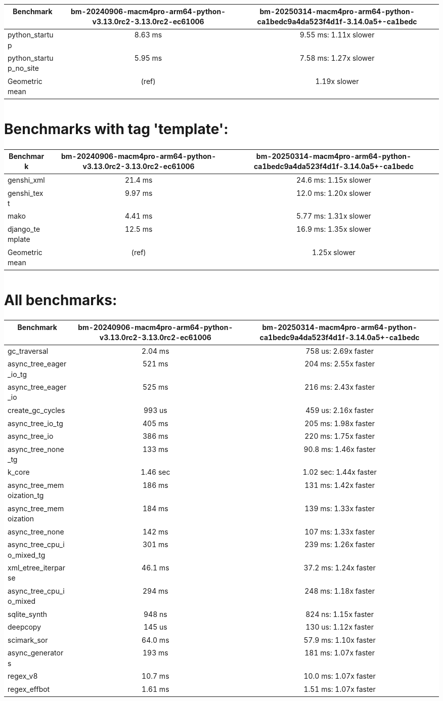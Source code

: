 | Benchmark              | bm-20240906-macm4pro-arm64-python-v3.13.0rc2-3.13.0rc2-ec61006 | bm-20250314-macm4pro-arm64-python-ca1bedc9a4da523f4d1f-3.14.0a5+-ca1bedc |
|------------------------|:--------------------------------------------------------------:|:------------------------------------------------------------------------:|
| python_startup         | 8.63 ms                                                        | 9.55 ms: 1.11x slower                                                    |
| python_startup_no_site | 5.95 ms                                                        | 7.58 ms: 1.27x slower                                                    |
| Geometric mean         | (ref)                                                          | 1.19x slower                                                             |

Benchmarks with tag 'template':
===============================

| Benchmark       | bm-20240906-macm4pro-arm64-python-v3.13.0rc2-3.13.0rc2-ec61006 | bm-20250314-macm4pro-arm64-python-ca1bedc9a4da523f4d1f-3.14.0a5+-ca1bedc |
|-----------------|:--------------------------------------------------------------:|:------------------------------------------------------------------------:|
| genshi_xml      | 21.4 ms                                                        | 24.6 ms: 1.15x slower                                                    |
| genshi_text     | 9.97 ms                                                        | 12.0 ms: 1.20x slower                                                    |
| mako            | 4.41 ms                                                        | 5.77 ms: 1.31x slower                                                    |
| django_template | 12.5 ms                                                        | 16.9 ms: 1.35x slower                                                    |
| Geometric mean  | (ref)                                                          | 1.25x slower                                                             |

All benchmarks:
===============

| Benchmark                        | bm-20240906-macm4pro-arm64-python-v3.13.0rc2-3.13.0rc2-ec61006 | bm-20250314-macm4pro-arm64-python-ca1bedc9a4da523f4d1f-3.14.0a5+-ca1bedc |
|----------------------------------|:--------------------------------------------------------------:|:------------------------------------------------------------------------:|
| gc_traversal                     | 2.04 ms                                                        | 758 us: 2.69x faster                                                     |
| async_tree_eager_io_tg           | 521 ms                                                         | 204 ms: 2.55x faster                                                     |
| async_tree_eager_io              | 525 ms                                                         | 216 ms: 2.43x faster                                                     |
| create_gc_cycles                 | 993 us                                                         | 459 us: 2.16x faster                                                     |
| async_tree_io_tg                 | 405 ms                                                         | 205 ms: 1.98x faster                                                     |
| async_tree_io                    | 386 ms                                                         | 220 ms: 1.75x faster                                                     |
| async_tree_none_tg               | 133 ms                                                         | 90.8 ms: 1.46x faster                                                    |
| k_core                           | 1.46 sec                                                       | 1.02 sec: 1.44x faster                                                   |
| async_tree_memoization_tg        | 186 ms                                                         | 131 ms: 1.42x faster                                                     |
| async_tree_memoization           | 184 ms                                                         | 139 ms: 1.33x faster                                                     |
| async_tree_none                  | 142 ms                                                         | 107 ms: 1.33x faster                                                     |
| async_tree_cpu_io_mixed_tg       | 301 ms                                                         | 239 ms: 1.26x faster                                                     |
| xml_etree_iterparse              | 46.1 ms                                                        | 37.2 ms: 1.24x faster                                                    |
| async_tree_cpu_io_mixed          | 294 ms                                                         | 248 ms: 1.18x faster                                                     |
| sqlite_synth                     | 948 ns                                                         | 824 ns: 1.15x faster                                                     |
| deepcopy                         | 145 us                                                         | 130 us: 1.12x faster                                                     |
| scimark_sor                      | 64.0 ms                                                        | 57.9 ms: 1.10x faster                                                    |
| async_generators                 | 193 ms                                                         | 181 ms: 1.07x faster                                                     |
| regex_v8                         | 10.7 ms                                                        | 10.0 ms: 1.07x faster                                                    |
| regex_effbot                     | 1.61 ms                                                        | 1.51 ms: 1.07x faster                                                    |